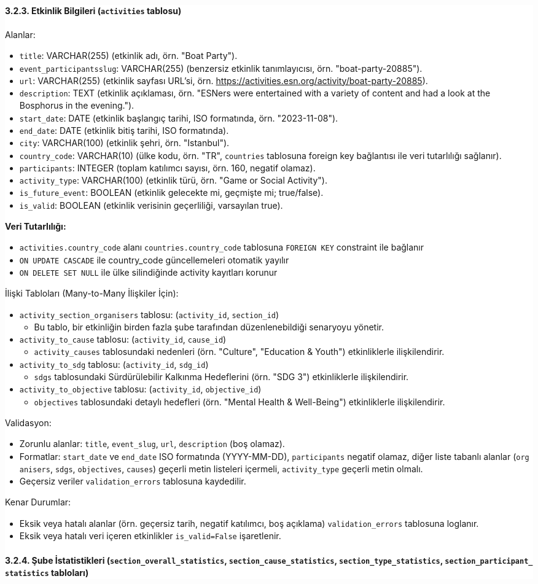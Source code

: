 #### 3.2.3. Etkinlik Bilgileri (`activities` tablosu)

Alanlar:
  * `title`: VARCHAR(255) (etkinlik adı, örn. "Boat Party").
  * `event_participantsslug`: VARCHAR(255) (benzersiz etkinlik tanımlayıcısı, örn. "boat-party-20885").
  * `url`: VARCHAR(255) (etkinlik sayfası URL’si, örn. https://activities.esn.org/activity/boat-party-20885).
  * `description`: TEXT (etkinlik açıklaması, örn. "ESNers were entertained with a variety of content and had a look at the Bosphorus in the evening.").
  * `start_date`: DATE (etkinlik başlangıç tarihi, ISO formatında, örn. "2023-11-08").
  * `end_date`: DATE (etkinlik bitiş tarihi, ISO formatında).
  * `city`: VARCHAR(100) (etkinlik şehri, örn. "Istanbul").
  * `country_code`: VARCHAR(10) (ülke kodu, örn. "TR", `countries` tablosuna foreign key bağlantısı ile veri tutarlılığı sağlanır).
  * `participants`: INTEGER (toplam katılımcı sayısı, örn. 160, negatif olamaz).
  * `activity_type`: VARCHAR(100) (etkinlik türü, örn. "Game or Social Activity").
  * `is_future_event`: BOOLEAN (etkinlik gelecekte mi, geçmişte mi; true/false).
  * `is_valid`: BOOLEAN (etkinlik verisinin geçerliliği, varsayılan true).

**Veri Tutarlılığı:**
  * `activities.country_code` alanı `countries.country_code` tablosuna `FOREIGN KEY` constraint ile bağlanır
  * `ON UPDATE CASCADE` ile country_code güncellemeleri otomatik yayılır
  * `ON DELETE SET NULL` ile ülke silindiğinde activity kayıtları korunur

İlişki Tabloları (Many-to-Many İlişkiler İçin):
  * `activity_section_organisers` tablosu: (`activity_id`, `section_id`)
      * Bu tablo, bir etkinliğin birden fazla şube tarafından düzenlenebildiği senaryoyu yönetir.
  * `activity_to_cause` tablosu: (`activity_id`, `cause_id`)
      * `activity_causes` tablosundaki nedenleri (örn. "Culture", "Education & Youth") etkinliklerle ilişkilendirir.
  * `activity_to_sdg` tablosu: (`activity_id`, `sdg_id`)
      * `sdgs` tablosundaki Sürdürülebilir Kalkınma Hedeflerini (örn. "SDG 3") etkinliklerle ilişkilendirir.
  * `activity_to_objective` tablosu: (`activity_id`, `objective_id`)
      * `objectives` tablosundaki detaylı hedefleri (örn. "Mental Health & Well-Being") etkinliklerle ilişkilendirir.

Validasyon:
  * Zorunlu alanlar: `title`, `event_slug`, `url`, `description` (boş olamaz).
  * Formatlar: `start_date` ve `end_date` ISO formatında (YYYY-MM-DD), `participants` negatif olamaz, diğer liste tabanlı alanlar (`organisers`, `sdgs`, `objectives`, `causes`) geçerli metin listeleri içermeli, `activity_type` geçerli metin olmalı.
  * Geçersiz veriler `validation_errors` tablosuna kaydedilir.

Kenar Durumlar:

  * Eksik veya hatalı alanlar (örn. geçersiz tarih, negatif katılımcı, boş açıklama) `validation_errors` tablosuna loglanır.
  * Eksik veya hatalı veri içeren etkinlikler `is_valid=False` işaretlenir.

#### 3.2.4. Şube İstatistikleri (`section_overall_statistics`, `section_cause_statistics`, `section_type_statistics`, `section_participant_statistics` tabloları)
